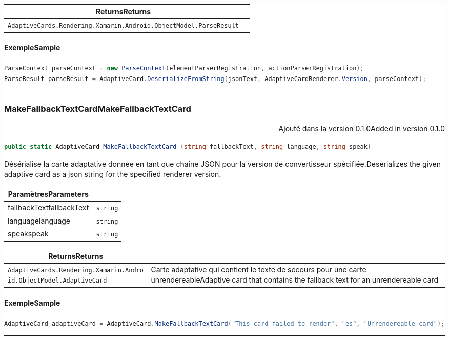 | <span data-ttu-id="df81b-209">Returns</span><span class="sxs-lookup"><span data-stu-id="df81b-209">Returns</span></span> | |
| --- | --- |
| ```AdaptiveCards.Rendering.Xamarin.Android.ObjectModel.ParseResult``` | |

#### <a name="sample"></a><span data-ttu-id="df81b-210">Exemple</span><span class="sxs-lookup"><span data-stu-id="df81b-210">Sample</span></span>

```csharp
ParseContext parseContext = new ParseContext(elementParserRegistration, actionParserRegistration);
ParseResult parseResult = AdaptiveCard.DeserializeFromString(jsonText, AdaptiveCardRenderer.Version, parseContext);
```

---

### <a id="makefallbacktextcard"></a><span data-ttu-id="df81b-211">MakeFallbackTextCard</span><span class="sxs-lookup"><span data-stu-id="df81b-211">MakeFallbackTextCard</span></span>
<p style='text-align:right'><span data-ttu-id="df81b-212">Ajouté dans la version 0.1.0</span><span class="sxs-lookup"><span data-stu-id="df81b-212">Added in version 0.1.0</span></span></p>

```csharp
public static AdaptiveCard MakeFallbackTextCard (string fallbackText, string language, string speak)
```

<span data-ttu-id="df81b-213">Désérialise la carte adaptative donnée en tant que chaîne JSON pour la version de convertisseur spécifiée.</span><span class="sxs-lookup"><span data-stu-id="df81b-213">Deserializes the given adaptive card as a json string for the specified renderer version.</span></span>

| <span data-ttu-id="df81b-214">Paramètres</span><span class="sxs-lookup"><span data-stu-id="df81b-214">Parameters</span></span> | |
| --- | --- |
| <span data-ttu-id="df81b-215">fallbackText</span><span class="sxs-lookup"><span data-stu-id="df81b-215">fallbackText</span></span> | ```string``` |
| <span data-ttu-id="df81b-216">language</span><span class="sxs-lookup"><span data-stu-id="df81b-216">language</span></span> | ```string``` |
| <span data-ttu-id="df81b-217">speak</span><span class="sxs-lookup"><span data-stu-id="df81b-217">speak</span></span> | ```string``` |

| <span data-ttu-id="df81b-218">Returns</span><span class="sxs-lookup"><span data-stu-id="df81b-218">Returns</span></span> | |
| --- | --- |
| ```AdaptiveCards.Rendering.Xamarin.Android.ObjectModel.AdaptiveCard``` | <span data-ttu-id="df81b-219">Carte adaptative qui contient le texte de secours pour une carte unrendereable</span><span class="sxs-lookup"><span data-stu-id="df81b-219">Adaptive card that contains the fallback text for an unrendereable card</span></span> |

#### <a name="sample"></a><span data-ttu-id="df81b-220">Exemple</span><span class="sxs-lookup"><span data-stu-id="df81b-220">Sample</span></span>

```csharp
AdaptiveCard adaptiveCard = AdaptiveCard.MakeFallbackTextCard("This card failed to render", "es", "Unrendereable card");
```

---